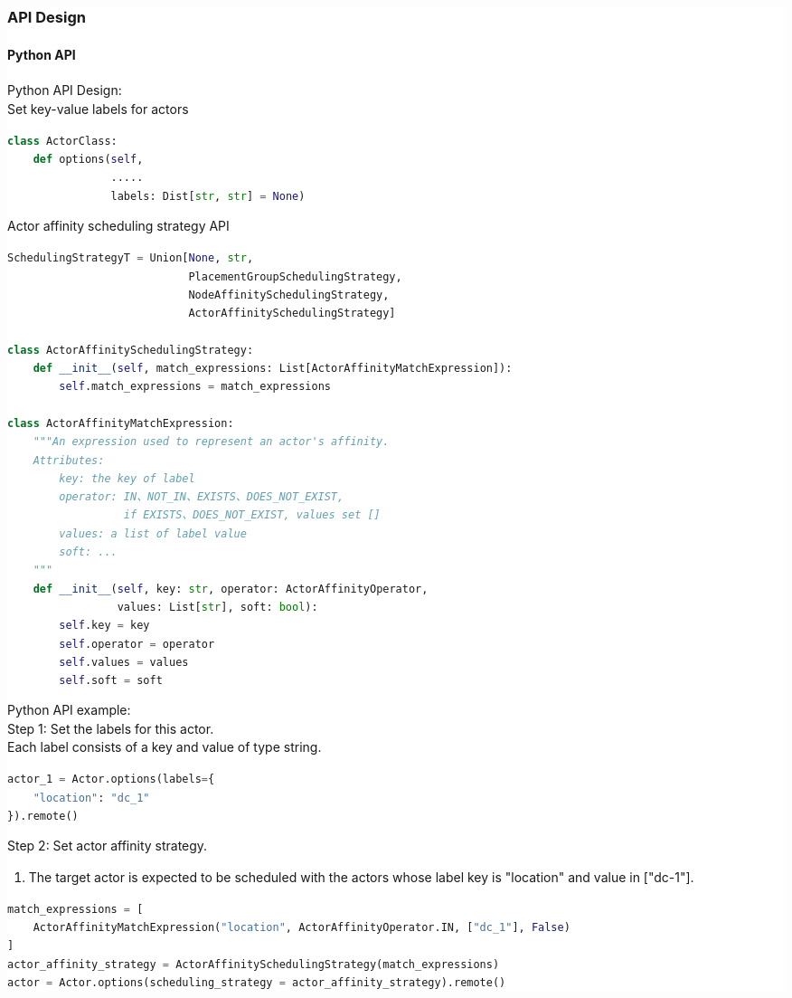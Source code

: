 

### API Design

#### Python API
Python API Design:  
Set key-value labels for actors
```python
class ActorClass:
    def options(self,
                .....
                labels: Dist[str, str] = None)
```

Actor affinity scheduling strategy API
```python
SchedulingStrategyT = Union[None, str,
                            PlacementGroupSchedulingStrategy,
                            NodeAffinitySchedulingStrategy,
                            ActorAffinitySchedulingStrategy]

class ActorAffinitySchedulingStrategy:
    def __init__(self, match_expressions: List[ActorAffinityMatchExpression]):
        self.match_expressions = match_expressions

class ActorAffinityMatchExpression:
    """An expression used to represent an actor's affinity.
    Attributes:
        key: the key of label
        operator: IN、NOT_IN、EXISTS、DOES_NOT_EXIST,
                  if EXISTS、DOES_NOT_EXIST, values set []
        values: a list of label value
        soft: ...
    """
    def __init__(self, key: str, operator: ActorAffinityOperator,
                 values: List[str], soft: bool):
        self.key = key
        self.operator = operator
        self.values = values
        self.soft = soft

```

Python API example:  
Step 1: Set the labels for this actor.   
Each label consists of a key and value of type string.
```python
actor_1 = Actor.options(labels={
    "location": "dc_1"
}).remote()
```

Step 2: Set actor affinity strategy.  
1. The target actor is expected to be scheduled with the actors whose label key is "location" and value in ["dc-1"].
```python
match_expressions = [
    ActorAffinityMatchExpression("location", ActorAffinityOperator.IN, ["dc_1"], False)
]
actor_affinity_strategy = ActorAffinitySchedulingStrategy(match_expressions)
actor = Actor.options(scheduling_strategy = actor_affinity_strategy).remote()
```
